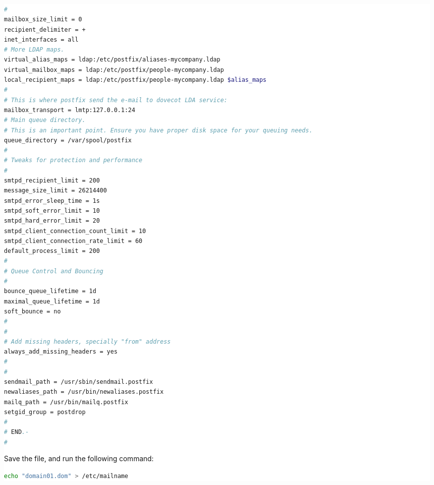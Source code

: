 ```bash
#
mailbox_size_limit = 0
recipient_delimiter = +
inet_interfaces = all
# More LDAP maps.
virtual_alias_maps = ldap:/etc/postfix/aliases-mycompany.ldap
virtual_mailbox_maps = ldap:/etc/postfix/people-mycompany.ldap
local_recipient_maps = ldap:/etc/postfix/people-mycompany.ldap $alias_maps
#
# This is where postfix send the e-mail to dovecot LDA service:
mailbox_transport = lmtp:127.0.0.1:24
# Main queue directory.
# This is an important point. Ensure you have proper disk space for your queuing needs.
queue_directory = /var/spool/postfix
#
# Tweaks for protection and performance
#
smtpd_recipient_limit = 200
message_size_limit = 26214400
smtpd_error_sleep_time = 1s
smtpd_soft_error_limit = 10
smtpd_hard_error_limit = 20
smtpd_client_connection_count_limit = 10
smtpd_client_connection_rate_limit = 60
default_process_limit = 200
#
# Queue Control and Bouncing
#
bounce_queue_lifetime = 1d
maximal_queue_lifetime = 1d
soft_bounce = no
#
#
# Add missing headers, specially "from" address
always_add_missing_headers = yes
#
#
sendmail_path = /usr/sbin/sendmail.postfix
newaliases_path = /usr/bin/newaliases.postfix
mailq_path = /usr/bin/mailq.postfix
setgid_group = postdrop
#
# END.-
#
```

Save the file, and run the following command:

```bash
echo "domain01.dom" > /etc/mailname
```
